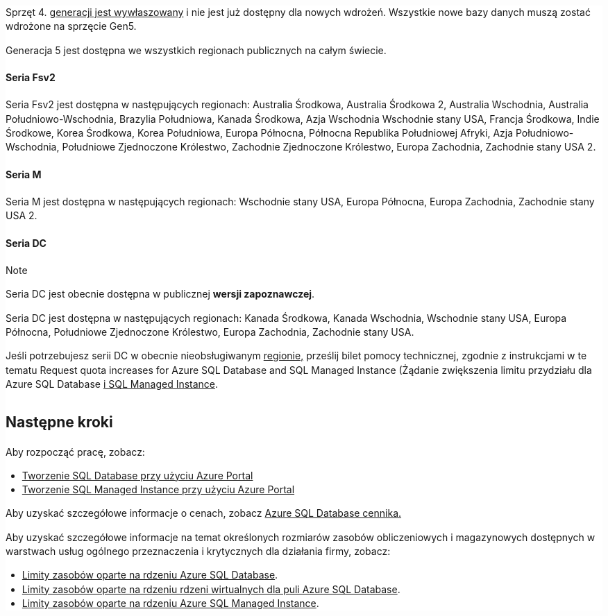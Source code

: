 Sprzęt 4. [generacji jest wywłaszowany](https://azure.microsoft.com/updates/gen-4-hardware-on-azure-sql-database-approaching-end-of-life-in-2020/) i nie jest już dostępny dla nowych wdrożeń. Wszystkie nowe bazy danych muszą zostać wdrożone na sprzęcie Gen5.

Generacja 5 jest dostępna we wszystkich regionach publicznych na całym świecie.

#### <a name="fsv2-series"></a>Seria Fsv2

Seria Fsv2 jest dostępna w następujących regionach: Australia Środkowa, Australia Środkowa 2, Australia Wschodnia, Australia Południowo-Wschodnia, Brazylia Południowa, Kanada Środkowa, Azja Wschodnia Wschodnie stany USA, Francja Środkowa, Indie Środkowe, Korea Środkowa, Korea Południowa, Europa Północna, Północna Republika Południowej Afryki, Azja Południowo-Wschodnia, Południowe Zjednoczone Królestwo, Zachodnie Zjednoczone Królestwo, Europa Zachodnia, Zachodnie stany USA 2.


#### <a name="m-series"></a>Seria M

Seria M jest dostępna w następujących regionach: Wschodnie stany USA, Europa Północna, Europa Zachodnia, Zachodnie stany USA 2.


#### <a name="dc-series"></a>Seria DC

> [!NOTE]
> Seria DC jest obecnie dostępna w publicznej **wersji zapoznawczej**.

Seria DC jest dostępna w następujących regionach: Kanada Środkowa, Kanada Wschodnia, Wschodnie stany USA, Europa Północna, Południowe Zjednoczone Królestwo, Europa Zachodnia, Zachodnie stany USA.

Jeśli potrzebujesz serii DC w obecnie nieobsługiwanym [regionie,](https://portal.azure.com/#blade/Microsoft_Azure_Support/HelpAndSupportBlade/newsupportrequest) prześlij bilet pomocy technicznej, zgodnie z instrukcjami w te tematu Request quota increases for Azure SQL Database and SQL Managed Instance (Żądanie zwiększenia limitu przydziału dla Azure SQL Database [i SQL Managed Instance](quota-increase-request.md).

## <a name="next-steps"></a>Następne kroki

Aby rozpocząć pracę, zobacz: 
- [Tworzenie SQL Database przy użyciu Azure Portal](single-database-create-quickstart.md)
- [Tworzenie SQL Managed Instance przy użyciu Azure Portal](../managed-instance/instance-create-quickstart.md)

Aby uzyskać szczegółowe informacje o cenach, zobacz [Azure SQL Database cennika.](https://azure.microsoft.com/pricing/details/sql-database/single/)

Aby uzyskać szczegółowe informacje na temat określonych rozmiarów zasobów obliczeniowych i magazynowych dostępnych w warstwach usług ogólnego przeznaczenia i krytycznych dla działania firmy, zobacz:

- [Limity zasobów oparte na rdzeniu Azure SQL Database](resource-limits-vcore-single-databases.md).
- [Limity zasobów oparte na rdzeniu rdzeni wirtualnych dla puli Azure SQL Database](resource-limits-vcore-elastic-pools.md).
- [Limity zasobów oparte na rdzeniu Azure SQL Managed Instance](../managed-instance/resource-limits.md).
